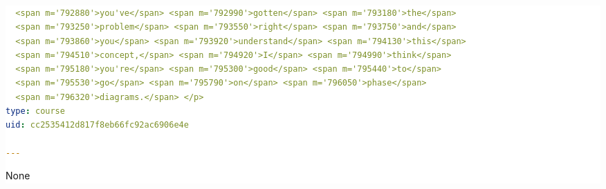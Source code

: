 ```yaml
  <span m='792880'>you've</span> <span m='792990'>gotten</span> <span m='793180'>the</span>
  <span m='793250'>problem</span> <span m='793550'>right</span> <span m='793750'>and</span>
  <span m='793860'>you</span> <span m='793920'>understand</span> <span m='794130'>this</span>
  <span m='794510'>concept,</span> <span m='794920'>I</span> <span m='794990'>think</span>
  <span m='795180'>you're</span> <span m='795300'>good</span> <span m='795440'>to</span>
  <span m='795530'>go</span> <span m='795790'>on</span> <span m='796050'>phase</span>
  <span m='796320'>diagrams.</span> </p>
type: course
uid: cc2535412d817f8eb66fc92ac6906e4e

---
```

None